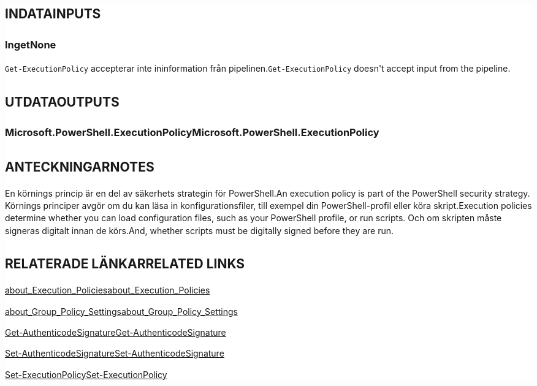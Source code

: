 ## <span data-ttu-id="1a77d-160">INDATA</span><span class="sxs-lookup"><span data-stu-id="1a77d-160">INPUTS</span></span>

### <span data-ttu-id="1a77d-161">Inget</span><span class="sxs-lookup"><span data-stu-id="1a77d-161">None</span></span>

<span data-ttu-id="1a77d-162">`Get-ExecutionPolicy` accepterar inte ininformation från pipelinen.</span><span class="sxs-lookup"><span data-stu-id="1a77d-162">`Get-ExecutionPolicy` doesn't accept input from the pipeline.</span></span>

## <span data-ttu-id="1a77d-163">UTDATA</span><span class="sxs-lookup"><span data-stu-id="1a77d-163">OUTPUTS</span></span>

### <span data-ttu-id="1a77d-164">Microsoft.PowerShell.ExecutionPolicy</span><span class="sxs-lookup"><span data-stu-id="1a77d-164">Microsoft.PowerShell.ExecutionPolicy</span></span>

## <span data-ttu-id="1a77d-165">ANTECKNINGAR</span><span class="sxs-lookup"><span data-stu-id="1a77d-165">NOTES</span></span>

<span data-ttu-id="1a77d-166">En körnings princip är en del av säkerhets strategin för PowerShell.</span><span class="sxs-lookup"><span data-stu-id="1a77d-166">An execution policy is part of the PowerShell security strategy.</span></span> <span data-ttu-id="1a77d-167">Körnings principer avgör om du kan läsa in konfigurationsfiler, till exempel din PowerShell-profil eller köra skript.</span><span class="sxs-lookup"><span data-stu-id="1a77d-167">Execution policies determine whether you can load configuration files, such as your PowerShell profile, or run scripts.</span></span> <span data-ttu-id="1a77d-168">Och om skripten måste signeras digitalt innan de körs.</span><span class="sxs-lookup"><span data-stu-id="1a77d-168">And, whether scripts must be digitally signed before they are run.</span></span>

## <span data-ttu-id="1a77d-169">RELATERADE LÄNKAR</span><span class="sxs-lookup"><span data-stu-id="1a77d-169">RELATED LINKS</span></span>

[<span data-ttu-id="1a77d-170">about_Execution_Policies</span><span class="sxs-lookup"><span data-stu-id="1a77d-170">about_Execution_Policies</span></span>](../Microsoft.PowerShell.Core/about/about_Execution_Policies.md)

[<span data-ttu-id="1a77d-171">about_Group_Policy_Settings</span><span class="sxs-lookup"><span data-stu-id="1a77d-171">about_Group_Policy_Settings</span></span>](../Microsoft.PowerShell.Core/About/about_Group_Policy_Settings.md)

[<span data-ttu-id="1a77d-172">Get-AuthenticodeSignature</span><span class="sxs-lookup"><span data-stu-id="1a77d-172">Get-AuthenticodeSignature</span></span>](Get-AuthenticodeSignature.md)

[<span data-ttu-id="1a77d-173">Set-AuthenticodeSignature</span><span class="sxs-lookup"><span data-stu-id="1a77d-173">Set-AuthenticodeSignature</span></span>](Set-AuthenticodeSignature.md)

[<span data-ttu-id="1a77d-174">Set-ExecutionPolicy</span><span class="sxs-lookup"><span data-stu-id="1a77d-174">Set-ExecutionPolicy</span></span>](Set-ExecutionPolicy.md)

